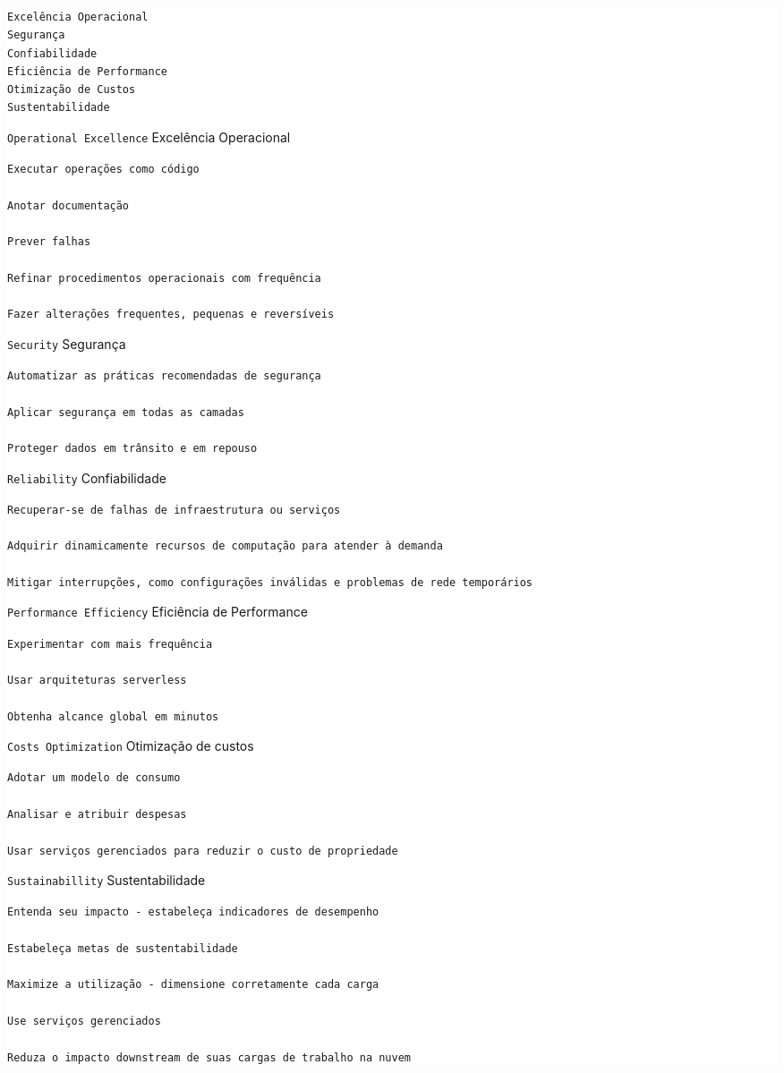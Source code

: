     Excelência Operacional
    Segurança
    Confiabilidade
    Eficiência de Performance
    Otimização de Custos
    Sustentabilidade

`Operational Excellence` Excelência Operacional

    Executar operações como código

    Anotar documentação

    Prever falhas

    Refinar procedimentos operacionais com frequência

    Fazer alterações frequentes, pequenas e reversíveis

`Security` Segurança

    Automatizar as práticas recomendadas de segurança

    Aplicar segurança em todas as camadas

    Proteger dados em trânsito e em repouso

`Reliability` Confiabilidade

    Recuperar-se de falhas de infraestrutura ou serviços

    Adquirir dinamicamente recursos de computação para atender à demanda

    Mitigar interrupções, como configurações inválidas e problemas de rede temporários

`Performance Efficiency` Eficiência de Performance

    Experimentar com mais frequência

    Usar arquiteturas serverless

    Obtenha alcance global em minutos

`Costs Optimization` Otimização de custos

    Adotar um modelo de consumo

    Analisar e atribuir despesas

    Usar serviços gerenciados para reduzir o custo de propriedade

`Sustainabillity` Sustentabilidade

    Entenda seu impacto - estabeleça indicadores de desempenho

    Estabeleça metas de sustentabilidade

    Maximize a utilização - dimensione corretamente cada carga

    Use serviços gerenciados

    Reduza o impacto downstream de suas cargas de trabalho na nuvem